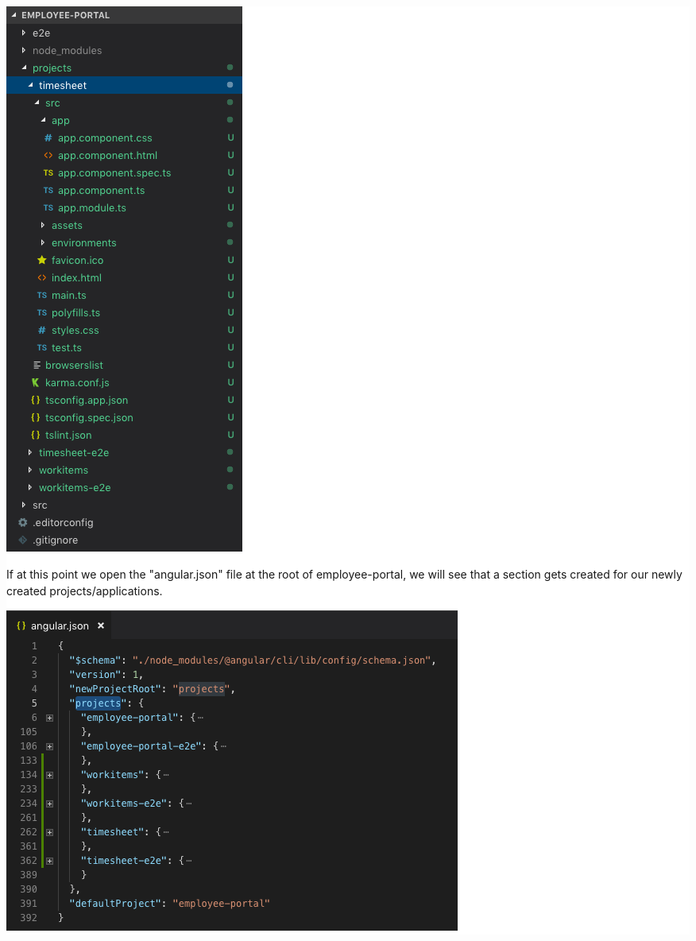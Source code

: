 <img src="/images/post1-creating-library-angular/screenshot-6.png">

If at this point we open the "angular.json" file at the root of employee-portal, we will see that a section gets created for our newly created projects/applications.

<img src="/images/post1-creating-library-angular/screenshot-7.png">
